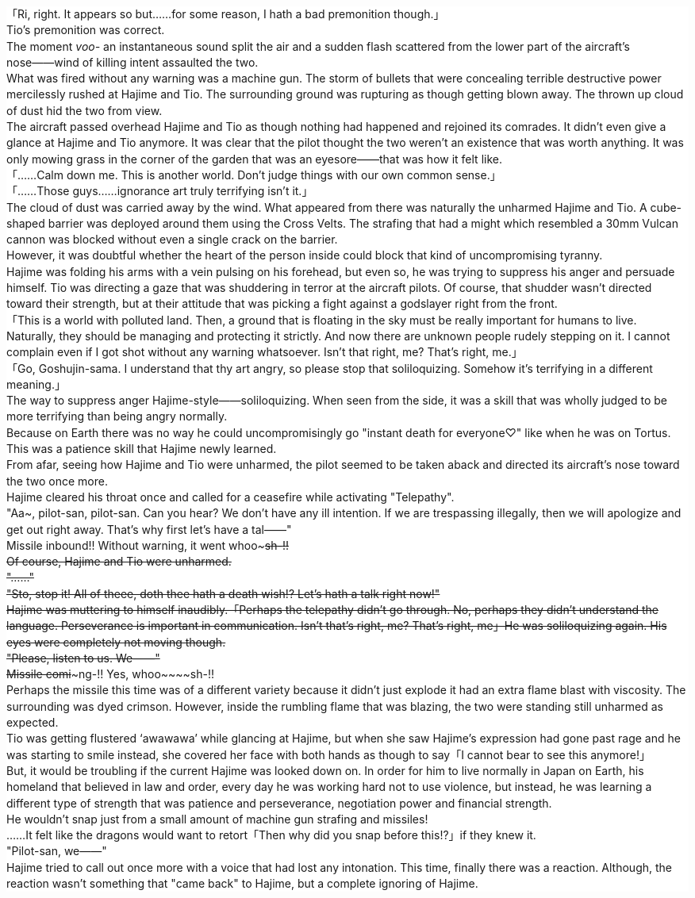 「Ri, right. It appears so but……for some reason, I hath a bad premonition though.」<br/>
Tio’s premonition was correct.<br/>
The moment *voo-* an instantaneous sound split the air and a sudden flash scattered from the lower part of the aircraft’s nose――wind of killing intent assaulted the two.<br/>
What was fired without any warning was a machine gun. The storm of bullets that were concealing terrible destructive power mercilessly rushed at Hajime and Tio. The surrounding ground was rupturing as though getting blown away. The thrown up cloud of dust hid the two from view.<br/>
The aircraft passed overhead Hajime and Tio as though nothing had happened and rejoined its comrades. It didn’t even give a glance at Hajime and Tio anymore. It was clear that the pilot thought the two weren’t an existence that was worth anything. It was only mowing grass in the corner of the garden that was an eyesore――that was how it felt like.<br/>
「……Calm down me. This is another world. Don’t judge things with our own common sense.」<br/>
「……Those guys……ignorance art truly terrifying isn’t it.」<br/>
The cloud of dust was carried away by the wind. What appeared from there was naturally the unharmed Hajime and Tio. A cube-shaped barrier was deployed around them using the Cross Velts. The strafing that had a might which resembled a 30mm Vulcan cannon was blocked without even a single crack on the barrier.<br/>
However, it was doubtful whether the heart of the person inside could block that kind of uncompromising tyranny.<br/>
Hajime was folding his arms with a vein pulsing on his forehead, but even so, he was trying to suppress his anger and persuade himself. Tio was directing a gaze that was shuddering in terror at the aircraft pilots. Of course, that shudder wasn’t directed toward their strength, but at their attitude that was picking a fight against a godslayer right from the front.<br/>
「This is a world with polluted land. Then, a ground that is floating in the sky must be really important for humans to live. Naturally, they should be managing and protecting it strictly. And now there are unknown people rudely stepping on it. I cannot complain even if I got shot without any warning whatsoever. Isn’t that right, me? That’s right, me.」<br/>
「Go, Goshujin-sama. I understand that thy art angry, so please stop that soliloquizing. Somehow it’s terrifying in a different meaning.」<br/>
The way to suppress anger Hajime-style――soliloquizing. When seen from the side, it was a skill that was wholly judged to be more terrifying than being angry normally.<br/>
Because on Earth there was no way he could uncompromisingly go "instant death for everyone♡" like when he was on Tortus. This was a patience skill that Hajime newly learned.<br/>
From afar, seeing how Hajime and Tio were unharmed, the pilot seemed to be taken aback and directed its aircraft’s nose toward the two once more.<br/>
Hajime cleared his throat once and called for a ceasefire while activating "Telepathy".<br/>
"Aa~, pilot-san, pilot-san. Can you hear? We don’t have any ill intention. If we are trespassing illegally, then we will apologize and get out right away. That’s why first let’s have a tal――"<br/>
Missile inbound!! Without warning, it went whoo~~~sh-!!<br/>
Of course, Hajime and Tio were unharmed.<br/>
"……"<br/>
"Sto, stop it! All of theee, doth thee hath a death wish!? Let’s hath a talk right now!"<br/>
Hajime was muttering to himself inaudibly.「Perhaps the telepathy didn’t go through. No, perhaps they didn’t understand the language. Perseverance is important in communication. Isn’t that’s right, me? That’s right, me」He was soliloquizing again. His eyes were completely not moving though.<br/>
"Please, listen to us. We――"<br/>
Missile comi~~~ng-!! Yes, whoo~~~~sh-!!<br/>
Perhaps the missile this time was of a different variety because it didn’t just explode it had an extra flame blast with viscosity. The surrounding was dyed crimson. However, inside the rumbling flame that was blazing, the two were standing still unharmed as expected.<br/>
Tio was getting flustered ‘awawawa’ while glancing at Hajime, but when she saw Hajime’s expression had gone past rage and he was starting to smile instead, she covered her face with both hands as though to say「I cannot bear to see this anymore!」<br/>
But, it would be troubling if the current Hajime was looked down on. In order for him to live normally in Japan on Earth, his homeland that believed in law and order, every day he was working hard not to use violence, but instead, he was learning a different type of strength that was patience and perseverance, negotiation power and financial strength.<br/>
He wouldn’t snap just from a small amount of machine gun strafing and missiles!<br/>
……It felt like the dragons would want to retort「Then why did you snap before this!?」if they knew it.<br/>
"Pilot-san, we――"<br/>
Hajime tried to call out once more with a voice that had lost any intonation. This time, finally there was a reaction. Although, the reaction wasn’t something that "came back" to Hajime, but a complete ignoring of Hajime.<br/>